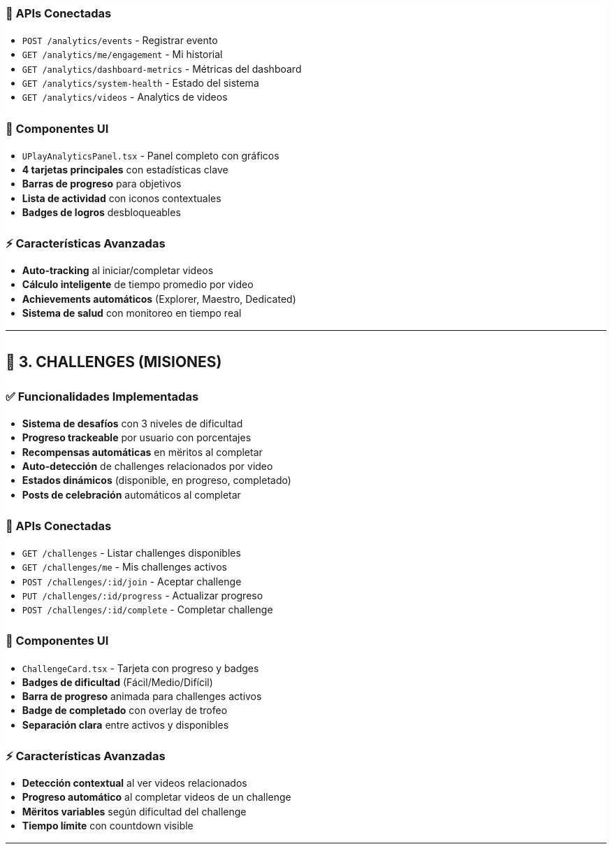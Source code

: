 ### **🔧 APIs Conectadas**
- `POST /analytics/events` - Registrar evento
- `GET /analytics/me/engagement` - Mi historial
- `GET /analytics/dashboard-metrics` - Métricas del dashboard
- `GET /analytics/system-health` - Estado del sistema
- `GET /analytics/videos` - Analytics de videos

### **🎨 Componentes UI**
- `UPlayAnalyticsPanel.tsx` - Panel completo con gráficos
- **4 tarjetas principales** con estadísticas clave
- **Barras de progreso** para objetivos
- **Lista de actividad** con iconos contextuales
- **Badges de logros** desbloqueables

### **⚡ Características Avanzadas**
- **Auto-tracking** al iniciar/completar videos
- **Cálculo inteligente** de tiempo promedio por video
- **Achievements automáticos** (Explorer, Maestro, Dedicated)
- **Sistema de salud** con monitoreo en tiempo real

---

## **🎯 3. CHALLENGES (MISIONES)**

### **✅ Funcionalidades Implementadas**
- **Sistema de desafíos** con 3 niveles de dificultad
- **Progreso trackeable** por usuario con porcentajes
- **Recompensas automáticas** en mëritos al completar
- **Auto-detección** de challenges relacionados por video
- **Estados dinámicos** (disponible, en progreso, completado)
- **Posts de celebración** automáticos al completar

### **🔧 APIs Conectadas**
- `GET /challenges` - Listar challenges disponibles
- `GET /challenges/me` - Mis challenges activos
- `POST /challenges/:id/join` - Aceptar challenge
- `PUT /challenges/:id/progress` - Actualizar progreso
- `POST /challenges/:id/complete` - Completar challenge

### **🎨 Componentes UI**
- `ChallengeCard.tsx` - Tarjeta con progreso y badges
- **Badges de dificultad** (Fácil/Medio/Difícil)
- **Barra de progreso** animada para challenges activos
- **Badge de completado** con overlay de trofeo
- **Separación clara** entre activos y disponibles

### **⚡ Características Avanzadas**
- **Detección contextual** al ver videos relacionados
- **Progreso automático** al completar videos de un challenge
- **Mëritos variables** según dificultad del challenge
- **Tiempo límite** con countdown visible

---